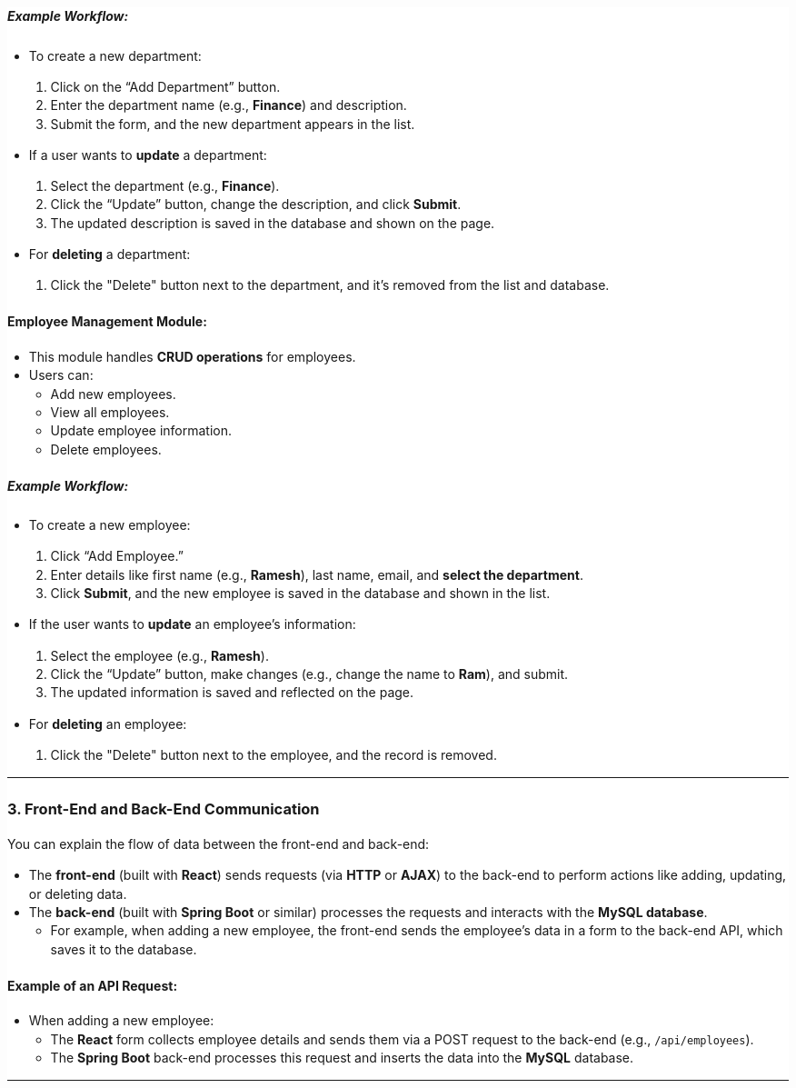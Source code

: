 ##### **Example Workflow**:
- To create a new department:
  1. Click on the “Add Department” button.
  2. Enter the department name (e.g., **Finance**) and description.
  3. Submit the form, and the new department appears in the list.

- If a user wants to **update** a department:
  1. Select the department (e.g., **Finance**).
  2. Click the “Update” button, change the description, and click **Submit**.
  3. The updated description is saved in the database and shown on the page.

- For **deleting** a department:
  1. Click the "Delete" button next to the department, and it’s removed from the list and database.

#### **Employee Management Module**:
- This module handles **CRUD operations** for employees.
- Users can:
  - Add new employees.
  - View all employees.
  - Update employee information.
  - Delete employees.

##### **Example Workflow**:
- To create a new employee:
  1. Click “Add Employee.”
  2. Enter details like first name (e.g., **Ramesh**), last name, email, and **select the department**.
  3. Click **Submit**, and the new employee is saved in the database and shown in the list.

- If the user wants to **update** an employee’s information:
  1. Select the employee (e.g., **Ramesh**).
  2. Click the “Update” button, make changes (e.g., change the name to **Ram**), and submit.
  3. The updated information is saved and reflected on the page.

- For **deleting** an employee:
  1. Click the "Delete" button next to the employee, and the record is removed.

---

### **3. Front-End and Back-End Communication**
You can explain the flow of data between the front-end and back-end:

- The **front-end** (built with **React**) sends requests (via **HTTP** or **AJAX**) to the back-end to perform actions like adding, updating, or deleting data.
- The **back-end** (built with **Spring Boot** or similar) processes the requests and interacts with the **MySQL database**.
  - For example, when adding a new employee, the front-end sends the employee’s data in a form to the back-end API, which saves it to the database.

#### **Example of an API Request**:
- When adding a new employee:
  - The **React** form collects employee details and sends them via a POST request to the back-end (e.g., `/api/employees`).
  - The **Spring Boot** back-end processes this request and inserts the data into the **MySQL** database.

---